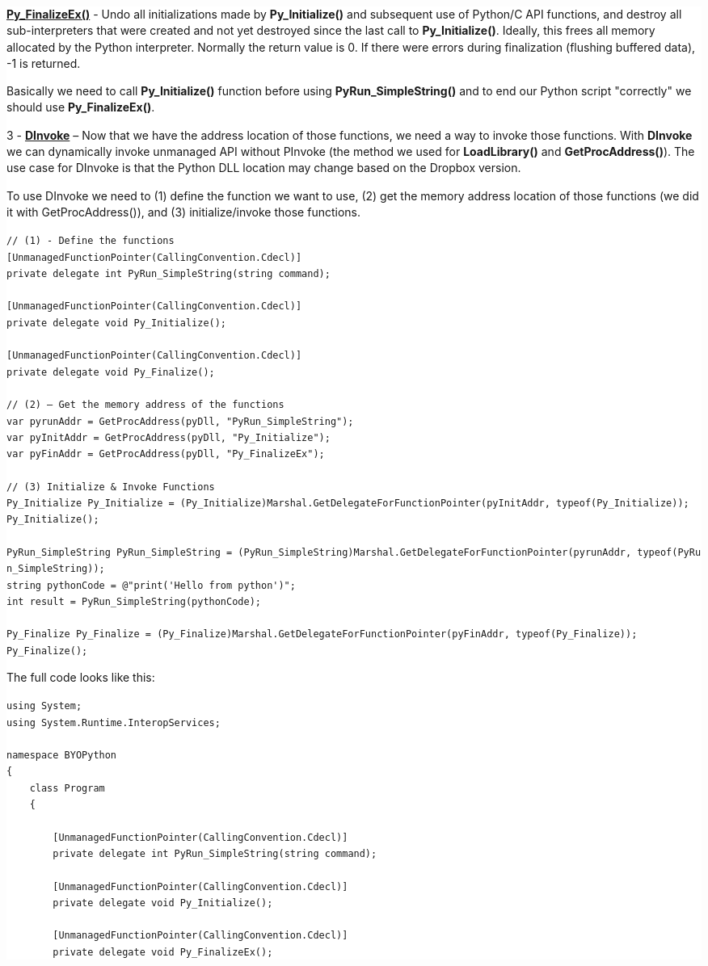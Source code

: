 **[Py_FinalizeEx()](https://docs.python.org/3/c-api/init.html#c.Py_FinalizeEx)** - Undo all initializations made by **Py_Initialize()** and subsequent use of Python/C API functions, and destroy all sub-interpreters that were created and not yet destroyed since the last call to **Py_Initialize()**. Ideally, this frees all memory allocated by the Python interpreter. Normally the return value is 0. If there were errors during finalization (flushing buffered data), -1 is returned.

Basically we need to call **Py_Initialize()** function before using **PyRun_SimpleString()** and to end our Python script "correctly" we should use **Py_FinalizeEx()**.

3 - **[DInvoke](https://github.com/TheWover/DInvoke)** – Now that we have the address location of those functions, we need a way to invoke those functions. With **DInvoke** we can dynamically invoke unmanaged API without PInvoke (the method we used for **LoadLibrary()** and **GetProcAddress()**). The use case for DInvoke is that the Python DLL location may change based on the Dropbox version.

To use DInvoke we need to (1) define the function we want to use, (2) get the memory address location of those functions (we did it with GetProcAddress()), and (3) initialize/invoke those functions. 

```
// (1) - Define the functions
[UnmanagedFunctionPointer(CallingConvention.Cdecl)]
private delegate int PyRun_SimpleString(string command);
 
[UnmanagedFunctionPointer(CallingConvention.Cdecl)]
private delegate void Py_Initialize();
 
[UnmanagedFunctionPointer(CallingConvention.Cdecl)]
private delegate void Py_Finalize();

// (2) – Get the memory address of the functions
var pyrunAddr = GetProcAddress(pyDll, "PyRun_SimpleString");
var pyInitAddr = GetProcAddress(pyDll, "Py_Initialize");
var pyFinAddr = GetProcAddress(pyDll, "Py_FinalizeEx");

// (3) Initialize & Invoke Functions
Py_Initialize Py_Initialize = (Py_Initialize)Marshal.GetDelegateForFunctionPointer(pyInitAddr, typeof(Py_Initialize));
Py_Initialize(); 
 
PyRun_SimpleString PyRun_SimpleString = (PyRun_SimpleString)Marshal.GetDelegateForFunctionPointer(pyrunAddr, typeof(PyRun_SimpleString));
string pythonCode = @"print('Hello from python')";
int result = PyRun_SimpleString(pythonCode);
 
Py_Finalize Py_Finalize = (Py_Finalize)Marshal.GetDelegateForFunctionPointer(pyFinAddr, typeof(Py_Finalize));
Py_Finalize();
```

The full code looks like this:

```
using System;
using System.Runtime.InteropServices;
 
namespace BYOPython
{
    class Program
    {
	  
        [UnmanagedFunctionPointer(CallingConvention.Cdecl)]
        private delegate int PyRun_SimpleString(string command);
 
        [UnmanagedFunctionPointer(CallingConvention.Cdecl)]
        private delegate void Py_Initialize();
 
        [UnmanagedFunctionPointer(CallingConvention.Cdecl)]
        private delegate void Py_FinalizeEx();
```